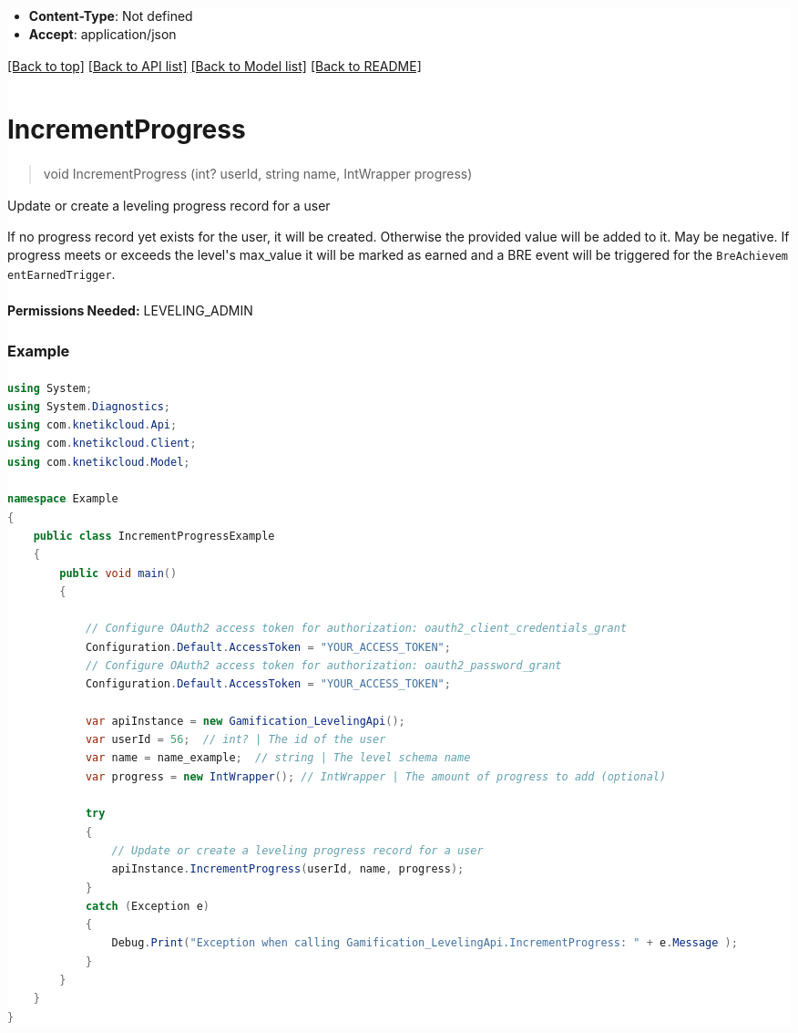  - **Content-Type**: Not defined
 - **Accept**: application/json

[[Back to top]](#) [[Back to API list]](../README.md#documentation-for-api-endpoints) [[Back to Model list]](../README.md#documentation-for-models) [[Back to README]](../README.md)

<a name="incrementprogress"></a>
# **IncrementProgress**
> void IncrementProgress (int? userId, string name, IntWrapper progress)

Update or create a leveling progress record for a user

If no progress record yet exists for the user, it will be created. Otherwise the provided value will be added to it. May be negative. If progress meets or exceeds the level's max_value it will be marked as earned and a BRE event will be triggered for the <code>BreAchievementEarnedTrigger</code>. <br><br><b>Permissions Needed:</b> LEVELING_ADMIN

### Example
```csharp
using System;
using System.Diagnostics;
using com.knetikcloud.Api;
using com.knetikcloud.Client;
using com.knetikcloud.Model;

namespace Example
{
    public class IncrementProgressExample
    {
        public void main()
        {
            
            // Configure OAuth2 access token for authorization: oauth2_client_credentials_grant
            Configuration.Default.AccessToken = "YOUR_ACCESS_TOKEN";
            // Configure OAuth2 access token for authorization: oauth2_password_grant
            Configuration.Default.AccessToken = "YOUR_ACCESS_TOKEN";

            var apiInstance = new Gamification_LevelingApi();
            var userId = 56;  // int? | The id of the user
            var name = name_example;  // string | The level schema name
            var progress = new IntWrapper(); // IntWrapper | The amount of progress to add (optional) 

            try
            {
                // Update or create a leveling progress record for a user
                apiInstance.IncrementProgress(userId, name, progress);
            }
            catch (Exception e)
            {
                Debug.Print("Exception when calling Gamification_LevelingApi.IncrementProgress: " + e.Message );
            }
        }
    }
}
```
